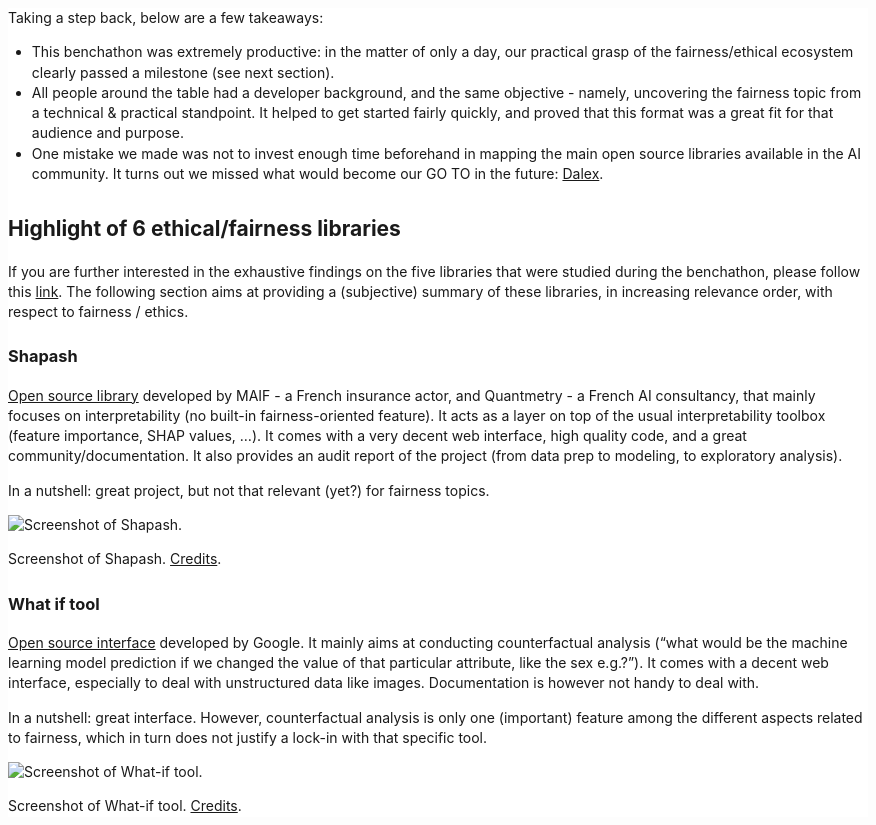 Taking a step back, below are a few takeaways:
 - This benchathon was extremely productive: in the matter of only a day, our practical grasp of the fairness/ethical ecosystem clearly passed a milestone (see next section).
 - All people around the table had a developer background, and the same objective - namely, uncovering the fairness topic from a technical & practical standpoint. It helped to get started fairly quickly, and proved that this format was a great fit for that audience and purpose.
 - One mistake we made was not to invest enough time beforehand in mapping the main open source libraries available in the AI community. It turns out we missed what would become our GO TO in the future: [Dalex](https://github.com/ModelOriented/DALEX).



## Highlight of 6 ethical/fairness libraries
If you are further interested in the exhaustive findings on the five libraries that were studied during the benchathon, please follow this [link](https://docs.google.com/spreadsheets/d/1Z071Ih9S7XYEcXBoX4k7SNoy6Z5DqbUM6htcpn1J_WU/edit#gid=0). The following section aims at providing a (subjective) summary of these libraries, in increasing relevance order, with respect to fairness / ethics.



### Shapash
[Open source library](https://github.com/MAIF/shapash) developed by MAIF - a French insurance actor, and Quantmetry - a French AI consultancy, that mainly focuses on interpretability (no built-in fairness-oriented feature). It acts as a layer on top of the usual interpretability toolbox (feature importance, SHAP values, …). It comes with a very decent web interface, high quality code, and a great community/documentation. It also provides an audit report of the project (from data prep to modeling, to exploratory analysis).

In a nutshell: great project, but not that relevant (yet?) for fairness topics.



![Screenshot of Shapash.](./img/2022-04-01-AIFairness-benchathon/Shapash.jpg "Screenshot of Shapash.")
<div style={{'textAlign':'center', 'marginLeft': '9em', 'marginRight': '9em', 'marginBottom': '5em'}}>
Screenshot of Shapash. <a target="_blank" rel="noopener noreferrer" href="https://github.com/MAIF/shapash">Credits</a>.
</div>



### What if tool
[Open source interface](https://pair-code.github.io/what-if-tool/) developed by Google. It mainly aims at conducting counterfactual analysis (“what would be the machine learning model prediction if we changed the value of that particular attribute, like the sex e.g.?”). It comes with a decent web interface, especially to deal with unstructured data like images. Documentation is however not handy to deal with.

In a nutshell: great interface. However, counterfactual analysis is only one (important) feature among the different aspects related to fairness, which in turn does not justify a lock-in with that specific tool.



![Screenshot of What-if tool.](./img/2022-04-01-AIFairness-benchathon/What_if_tool.jpg "Screenshot of What-if tool.")
<div style={{'textAlign':'center', 'marginLeft': '9em', 'marginRight': '9em', 'marginBottom': '5em'}}>
Screenshot of What-if tool. <a target="_blank" rel="noopener noreferrer" href="https://github.com/pair-code/what-if-tool">Credits</a>.
</div>
